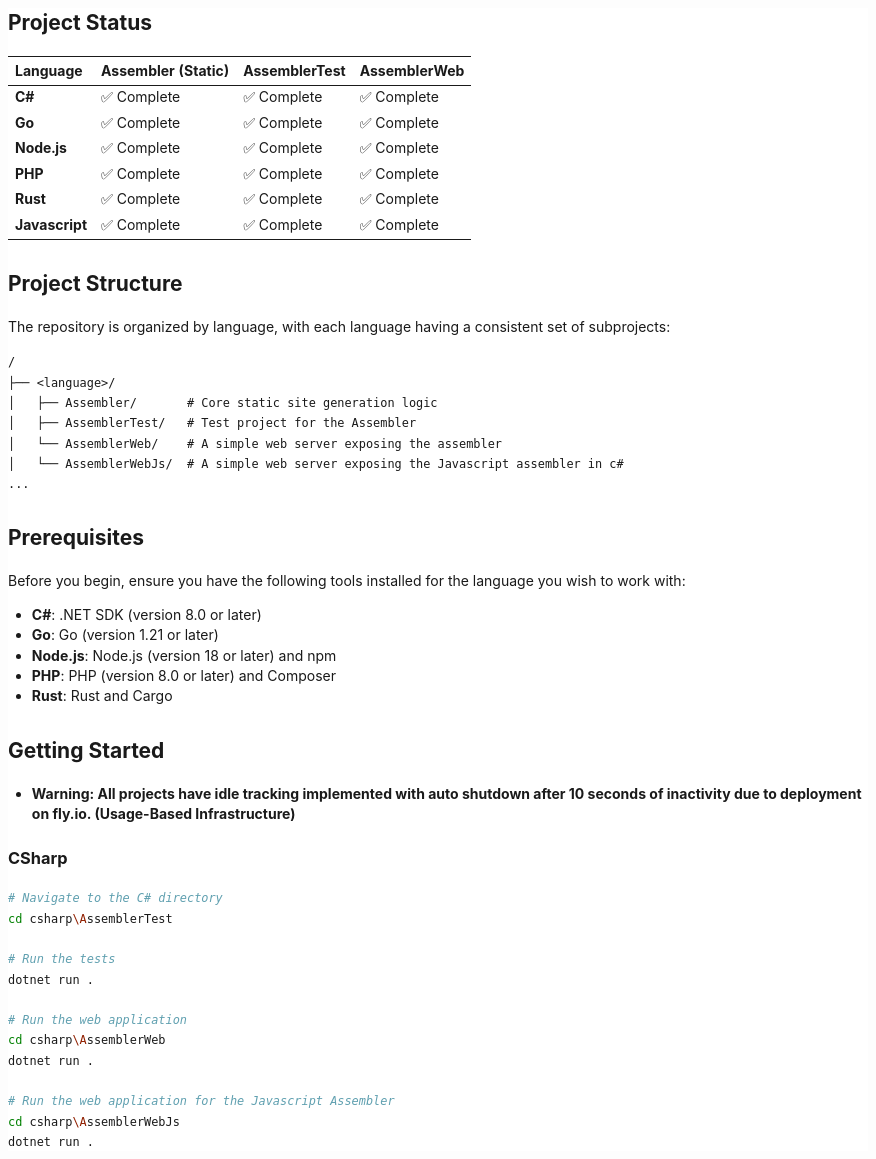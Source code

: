 ## Project Status

| Language       | Assembler (Static) | AssemblerTest | AssemblerWeb
| :------------- | :----------------- | :------------ | :-----------
| **C#**         | ✅ Complete        | ✅ Complete   | ✅ Complete
| **Go**         | ✅ Complete        | ✅ Complete   | ✅ Complete
| **Node.js**    | ✅ Complete        | ✅ Complete   | ✅ Complete
| **PHP**        | ✅ Complete        | ✅ Complete   | ✅ Complete
| **Rust**       | ✅ Complete        | ✅ Complete   | ✅ Complete
| **Javascript** | ✅ Complete        | ✅ Complete   | ✅ Complete

## Project Structure

The repository is organized by language, with each language having a consistent set of subprojects:

```text
/
├── <language>/
│   ├── Assembler/       # Core static site generation logic
│   ├── AssemblerTest/   # Test project for the Assembler
│   └── AssemblerWeb/    # A simple web server exposing the assembler
│   └── AssemblerWebJs/  # A simple web server exposing the Javascript assembler in c#
...
```

## Prerequisites

Before you begin, ensure you have the following tools installed for the language you wish to work with:

- **C#**: .NET SDK (version 8.0 or later)
- **Go**: Go (version 1.21 or later)
- **Node.js**: Node.js (version 18 or later) and npm
- **PHP**: PHP (version 8.0 or later) and Composer
- **Rust**: Rust and Cargo

## Getting Started

- **Warning: All projects have idle tracking implemented with auto shutdown after 10 seconds of inactivity due to deployment on fly.io. (Usage-Based Infrastructure)**

### CSharp

```bash
# Navigate to the C# directory
cd csharp\AssemblerTest

# Run the tests
dotnet run .

# Run the web application
cd csharp\AssemblerWeb
dotnet run .

# Run the web application for the Javascript Assembler
cd csharp\AssemblerWebJs
dotnet run .

```
